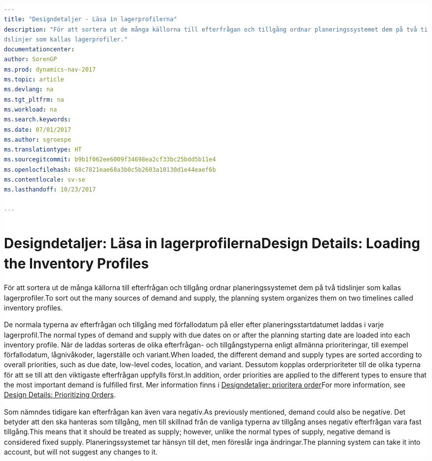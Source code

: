 ```yaml
---
title: "Designdetaljer - Läsa in lagerprofilerna"
description: "För att sortera ut de många källorna till efterfrågan och tillgång ordnar planeringssystemet dem på två tidslinjer som kallas lagerprofiler."
documentationcenter: 
author: SorenGP
ms.prod: dynamics-nav-2017
ms.topic: article
ms.devlang: na
ms.tgt_pltfrm: na
ms.workload: na
ms.search.keywords: 
ms.date: 07/01/2017
ms.author: sgroespe
ms.translationtype: HT
ms.sourcegitcommit: b9b1f062ee6009f34698ea2cf33bc25bdd5b11e4
ms.openlocfilehash: 68c7821eae68a3b0c5b2603a10130d1e44eaef6b
ms.contentlocale: sv-se
ms.lasthandoff: 10/23/2017

---
```

# <a name="design-details-loading-the-inventory-profiles"></a><span data-ttu-id="df52d-103">Designdetaljer: Läsa in lagerprofilerna</span><span class="sxs-lookup"><span data-stu-id="df52d-103">Design Details: Loading the Inventory Profiles</span></span>
<span data-ttu-id="df52d-104">För att sortera ut de många källorna till efterfrågan och tillgång ordnar planeringssystemet dem på två tidslinjer som kallas lagerprofiler.</span><span class="sxs-lookup"><span data-stu-id="df52d-104">To sort out the many sources of demand and supply, the planning system organizes them on two timelines called inventory profiles.</span></span>  

 <span data-ttu-id="df52d-105">De normala typerna av efterfrågan och tillgång med förfallodatum på eller efter planeringsstartdatumet laddas i varje lagerprofil.</span><span class="sxs-lookup"><span data-stu-id="df52d-105">The normal types of demand and supply with due dates on or after the planning starting date are loaded into each inventory profile.</span></span> <span data-ttu-id="df52d-106">När de laddas sorteras de olika efterfrågan- och tillgångstyperna enligt allmänna prioriteringar, till exempel förfallodatum, lågnivåkoder, lagerställe och variant.</span><span class="sxs-lookup"><span data-stu-id="df52d-106">When loaded, the different demand and supply types are sorted according to overall priorities, such as due date, low-level codes, location, and variant.</span></span> <span data-ttu-id="df52d-107">Dessutom kopplas orderprioriteter till de olika typerna för att se till att den viktigaste efterfrågan uppfylls först.</span><span class="sxs-lookup"><span data-stu-id="df52d-107">In addition, order priorities are applied to the different types to ensure that the most important demand is fulfilled first.</span></span> <span data-ttu-id="df52d-108">Mer information finns i [Designdetaljer: prioritera order](design-details-prioritizing-orders.md)</span><span class="sxs-lookup"><span data-stu-id="df52d-108">For more information, see [Design Details: Prioritizing Orders](design-details-prioritizing-orders.md).</span></span>  

 <span data-ttu-id="df52d-109">Som nämndes tidigare kan efterfrågan kan även vara negativ.</span><span class="sxs-lookup"><span data-stu-id="df52d-109">As previously mentioned, demand could also be negative.</span></span> <span data-ttu-id="df52d-110">Det betyder att den ska hanteras som tillgång, men till skillnad från de vanliga typerna av tillgång anses negativ efterfrågan vara fast tillgång.</span><span class="sxs-lookup"><span data-stu-id="df52d-110">This means that it should be treated as supply; however, unlike the normal types of supply, negative demand is considered fixed supply.</span></span> <span data-ttu-id="df52d-111">Planeringssystemet tar hänsyn till det, men föreslår inga ändringar.</span><span class="sxs-lookup"><span data-stu-id="df52d-111">The planning system can take it into account, but will not suggest any changes to it.</span></span>  
